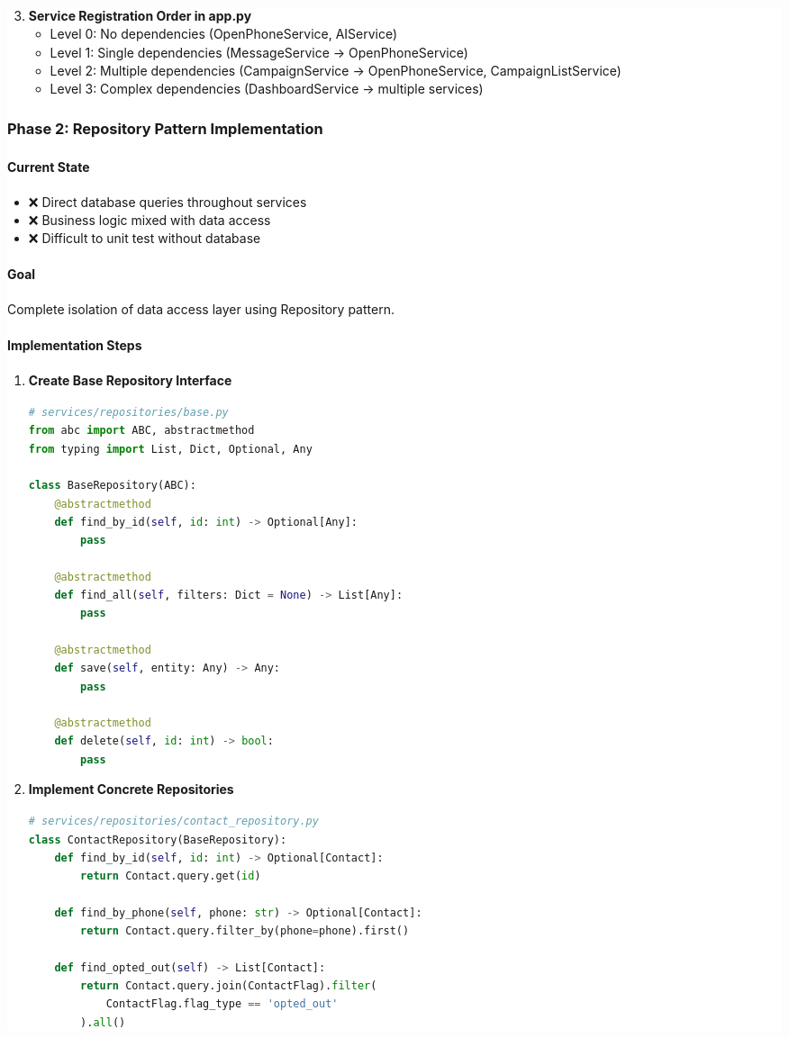 3. **Service Registration Order in app.py**
   - Level 0: No dependencies (OpenPhoneService, AIService)
   - Level 1: Single dependencies (MessageService → OpenPhoneService)
   - Level 2: Multiple dependencies (CampaignService → OpenPhoneService, CampaignListService)
   - Level 3: Complex dependencies (DashboardService → multiple services)

### Phase 2: Repository Pattern Implementation

#### Current State
- ❌ Direct database queries throughout services
- ❌ Business logic mixed with data access
- ❌ Difficult to unit test without database

#### Goal
Complete isolation of data access layer using Repository pattern.

#### Implementation Steps

1. **Create Base Repository Interface**
   ```python
   # services/repositories/base.py
   from abc import ABC, abstractmethod
   from typing import List, Dict, Optional, Any
   
   class BaseRepository(ABC):
       @abstractmethod
       def find_by_id(self, id: int) -> Optional[Any]:
           pass
       
       @abstractmethod
       def find_all(self, filters: Dict = None) -> List[Any]:
           pass
       
       @abstractmethod
       def save(self, entity: Any) -> Any:
           pass
       
       @abstractmethod
       def delete(self, id: int) -> bool:
           pass
   ```

2. **Implement Concrete Repositories**
   ```python
   # services/repositories/contact_repository.py
   class ContactRepository(BaseRepository):
       def find_by_id(self, id: int) -> Optional[Contact]:
           return Contact.query.get(id)
       
       def find_by_phone(self, phone: str) -> Optional[Contact]:
           return Contact.query.filter_by(phone=phone).first()
       
       def find_opted_out(self) -> List[Contact]:
           return Contact.query.join(ContactFlag).filter(
               ContactFlag.flag_type == 'opted_out'
           ).all()
   ```
